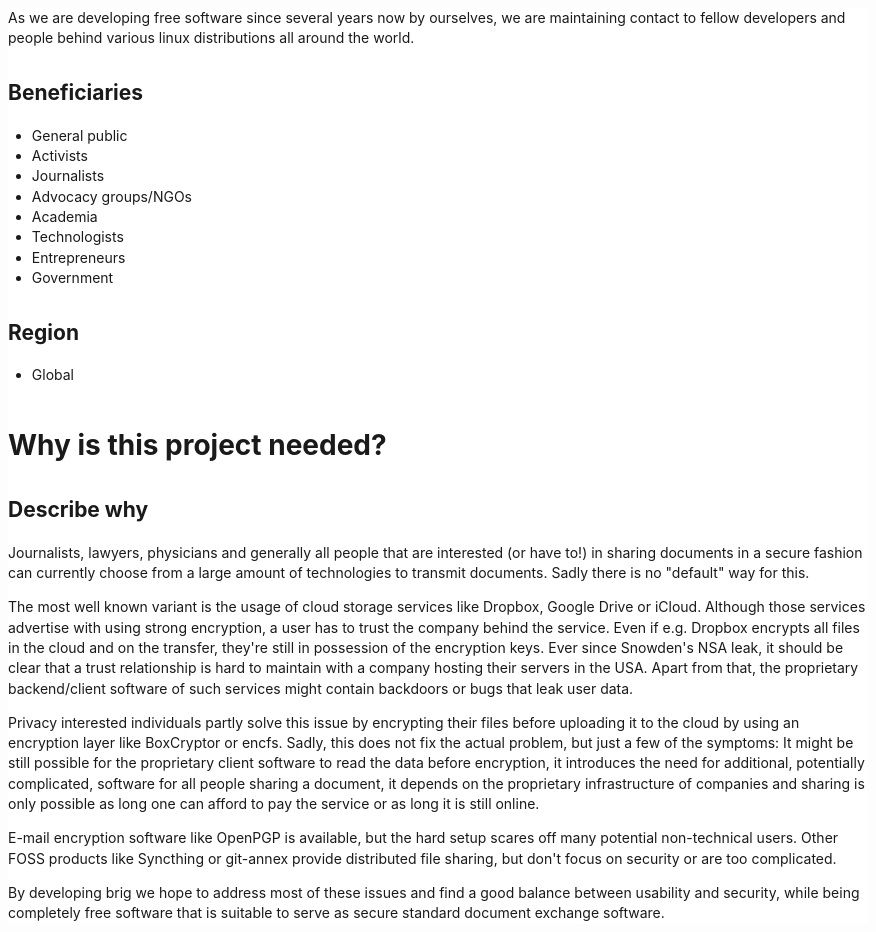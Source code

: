 As we are developing free software since several years now by ourselves, we are maintaining contact
to fellow developers and people behind various linux distributions all around the world.

## Beneficiaries

* General public
* Activists
* Journalists
* Advocacy groups/NGOs
* Academia
* Technologists
* Entrepreneurs
* Government

## Region

* Global

# Why is this project needed?

## Describe why


Journalists, lawyers, physicians and generally all people that are interested (or have to!) in
sharing documents in a secure fashion can currently choose from a large amount of technologies to
transmit documents. Sadly there is no "default" way for this.

The most well known variant is the usage of cloud storage services like Dropbox, Google Drive or
iCloud. Although those services advertise with using strong encryption, a user has to trust the
company behind the service. Even if e.g. Dropbox encrypts all files in the cloud and on the
transfer, they're still in possession of the encryption keys. Ever since Snowden's NSA leak, it
should be clear that a trust relationship is hard to maintain with a company hosting their
servers in the USA. Apart from that, the proprietary backend/client software of such services
might contain backdoors or bugs that leak user data. 

Privacy interested individuals partly solve this issue by encrypting their files before uploading it
to the cloud by using an encryption layer like BoxCryptor or encfs. Sadly, this does not fix the
actual problem, but just a few of the symptoms: It might be still possible for the proprietary
client software to read the data before encryption, it introduces the need for additional,
potentially complicated, software for all people sharing a document, it depends on the proprietary
infrastructure of companies and sharing is only possible as long one can afford to pay the service
or as long it is still online.

E-mail encryption software like OpenPGP is available, but the hard setup scares off many potential
non-technical users. Other FOSS products like Syncthing or git-annex provide distributed file
sharing, but don't focus on security or are too complicated.

By developing brig we hope to address most of these issues and find a good balance between usability
and security, while being completely free software that is suitable to serve as secure standard
document exchange software.
